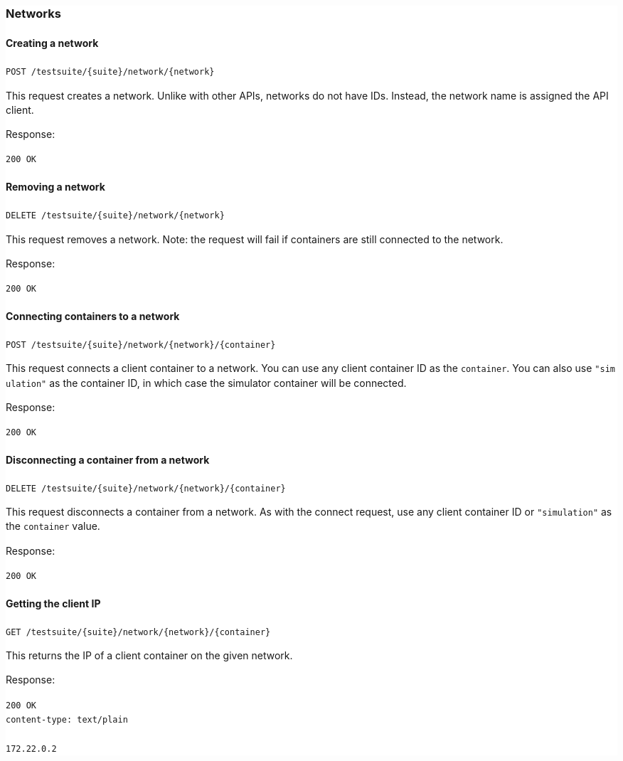 ### Networks

#### Creating a network

    POST /testsuite/{suite}/network/{network}

This request creates a network. Unlike with other APIs, networks do not have IDs. Instead,
the network name is assigned the API client.

Response:

    200 OK

#### Removing a network

    DELETE /testsuite/{suite}/network/{network}

This request removes a network. Note: the request will fail if containers are still
connected to the network.

Response:

    200 OK

#### Connecting containers to a network

    POST /testsuite/{suite}/network/{network}/{container}

This request connects a client container to a network. You can use any client container ID
as the `container`. You can also use `"simulation"` as the container ID, in which case the
simulator container will be connected.

Response:

    200 OK

#### Disconnecting a container from a network

    DELETE /testsuite/{suite}/network/{network}/{container}

This request disconnects a container from a network. As with the connect request, use any
client container ID or `"simulation"` as the `container` value.

Response:

    200 OK

#### Getting the client IP

    GET /testsuite/{suite}/network/{network}/{container}

This returns the IP of a client container on the given network.

Response:

    200 OK
    content-type: text/plain

    172.22.0.2

[client interface documentation]: ./client.md
